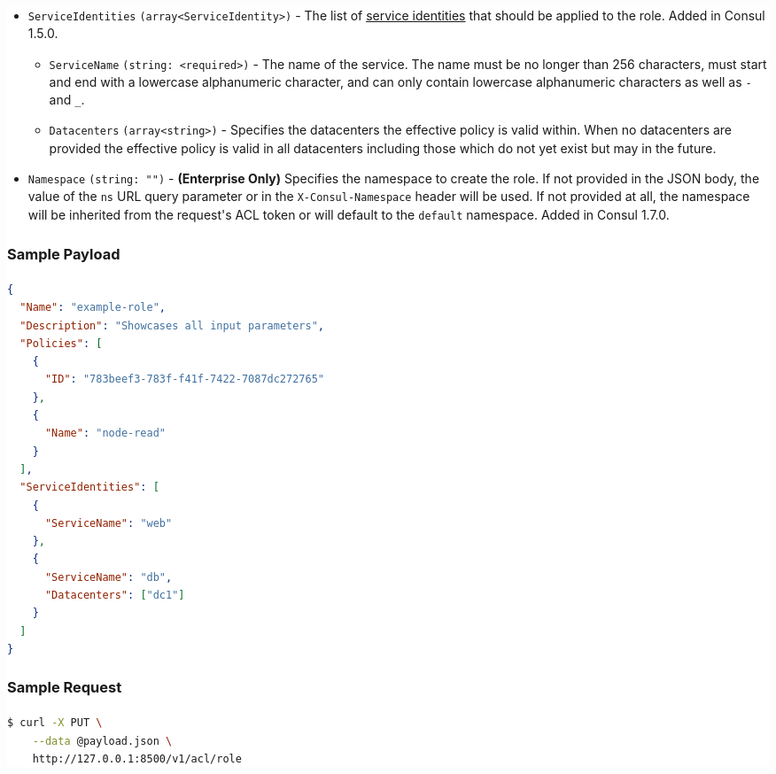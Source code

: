 - `ServiceIdentities` `(array<ServiceIdentity>)` - The list of [service
  identities](/docs/acl/acl-system.html#acl-service-identities) that should be
  applied to the role. Added in Consul 1.5.0.

  - `ServiceName` `(string: <required>)` - The name of the service. The name
    must be no longer than 256 characters, must start and end with a lowercase
    alphanumeric character, and can only contain lowercase alphanumeric
    characters as well as `-` and `_`.

  - `Datacenters` `(array<string>)` - Specifies the datacenters the effective
    policy is valid within. When no datacenters are provided the effective
    policy is valid in all datacenters including those which do not yet exist
    but may in the future.

- `Namespace` `(string: "")` - **(Enterprise Only)** Specifies the namespace to
  create the role. If not provided in the JSON body, the value of
  the `ns` URL query parameter or in the `X-Consul-Namespace` header will be used.
  If not provided at all, the namespace will be inherited from the request's ACL
  token or will default to the `default` namespace. Added in Consul 1.7.0.

### Sample Payload

```json
{
  "Name": "example-role",
  "Description": "Showcases all input parameters",
  "Policies": [
    {
      "ID": "783beef3-783f-f41f-7422-7087dc272765"
    },
    {
      "Name": "node-read"
    }
  ],
  "ServiceIdentities": [
    {
      "ServiceName": "web"
    },
    {
      "ServiceName": "db",
      "Datacenters": ["dc1"]
    }
  ]
}
```

### Sample Request

```sh
$ curl -X PUT \
    --data @payload.json \
    http://127.0.0.1:8500/v1/acl/role
```
